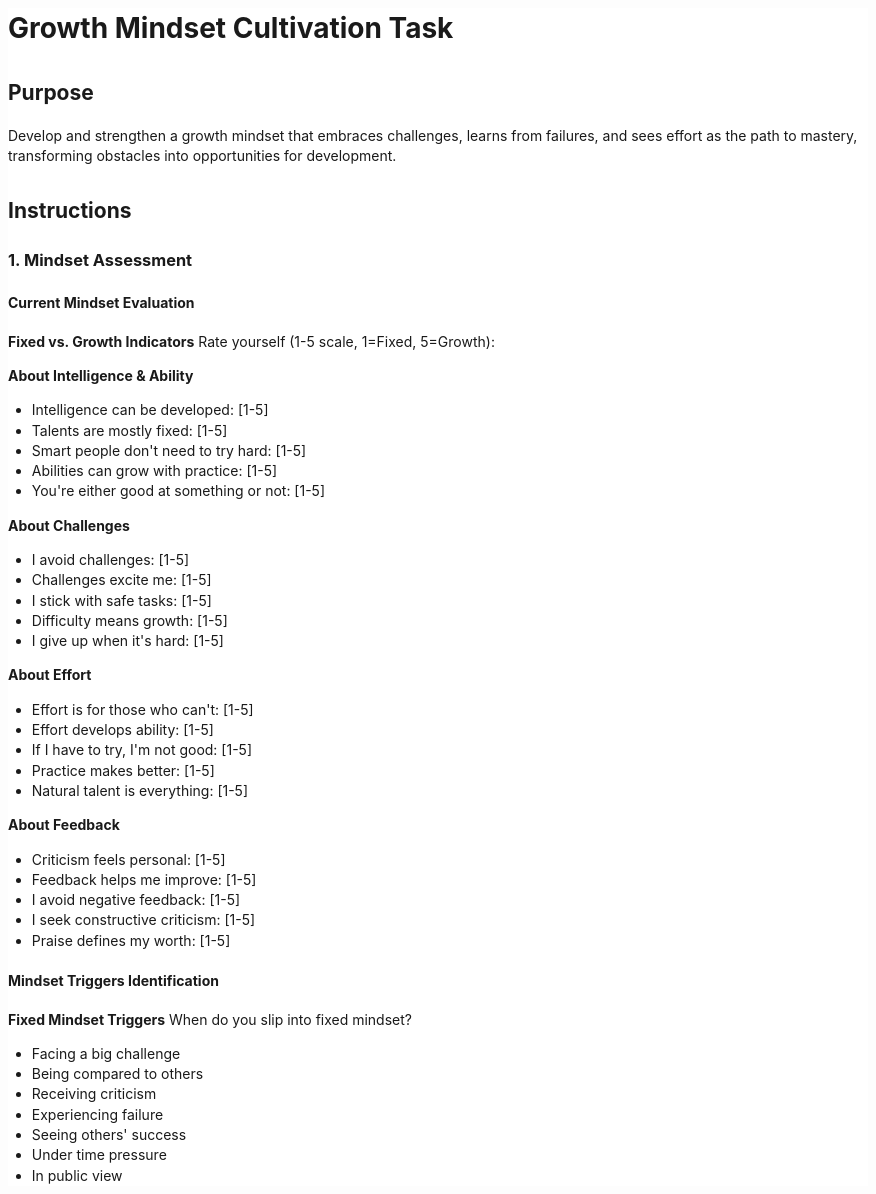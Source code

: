 # Growth Mindset Cultivation Task

## Purpose

Develop and strengthen a growth mindset that embraces challenges, learns from failures, and sees effort as the path to mastery, transforming obstacles into opportunities for development.

## Instructions

### 1. Mindset Assessment

#### Current Mindset Evaluation
**Fixed vs. Growth Indicators**
Rate yourself (1-5 scale, 1=Fixed, 5=Growth):

**About Intelligence & Ability**
- Intelligence can be developed: [1-5]
- Talents are mostly fixed: [1-5]
- Smart people don't need to try hard: [1-5]
- Abilities can grow with practice: [1-5]
- You're either good at something or not: [1-5]

**About Challenges**
- I avoid challenges: [1-5]
- Challenges excite me: [1-5]
- I stick with safe tasks: [1-5]
- Difficulty means growth: [1-5]
- I give up when it's hard: [1-5]

**About Effort**
- Effort is for those who can't: [1-5]
- Effort develops ability: [1-5]
- If I have to try, I'm not good: [1-5]
- Practice makes better: [1-5]
- Natural talent is everything: [1-5]

**About Feedback**
- Criticism feels personal: [1-5]
- Feedback helps me improve: [1-5]
- I avoid negative feedback: [1-5]
- I seek constructive criticism: [1-5]
- Praise defines my worth: [1-5]

#### Mindset Triggers Identification
**Fixed Mindset Triggers**
When do you slip into fixed mindset?
- Facing a big challenge
- Being compared to others
- Receiving criticism
- Experiencing failure
- Seeing others' success
- Under time pressure
- In public view
